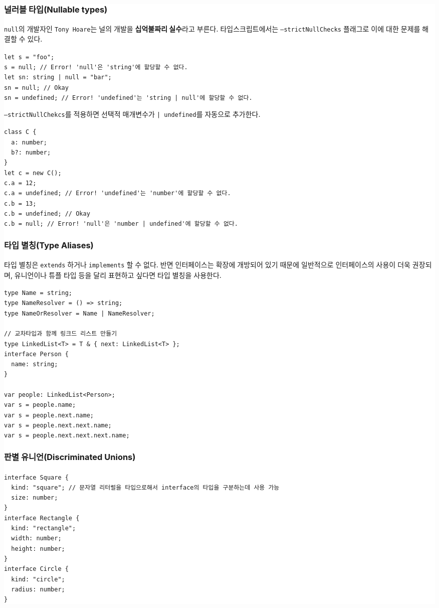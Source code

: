 ### 널러블 타입(Nullable types)

`null`의 개발자인 `Tony Hoare`는 널의 개발을 **십억불짜리 실수**라고 부른다. 타입스크립트에서는 `—strictNullChecks` 플래그로 이에 대한 문제를 해결할 수 있다.

```tsx
let s = "foo";
s = null; // Error! 'null'은 'string'에 할당할 수 없다.
let sn: string | null = "bar";
sn = null; // Okay
sn = undefined; // Error! 'undefined'는 'string | null'에 할당할 수 없다.
```

`—strictNullChekcs`를 적용하면 선택적 매개변수가 `| undefined`를 자동으로 추가한다.

```tsx
class C {
  a: number;
  b?: number;
}
let c = new C();
c.a = 12;
c.a = undefined; // Error! 'undefined'는 'number'에 할당할 수 없다.
c.b = 13;
c.b = undefined; // Okay
c.b = null; // Error! 'null'은 'number | undefined'에 할당할 수 없다.
```

### 타입 별칭(Type Aliases)

타입 별칭은 `extends` 하거나 `implements` 할 수 없다. 반면 인터페이스는 확장에 개방되어 있기 때문에 일반적으로 인터페이스의 사용이 더욱 권장되며, 유니언이나 튜플 타입 등을 달리 표현하고 싶다면 타입 별칭을 사용한다.

```tsx
type Name = string;
type NameResolver = () => string;
type NameOrResolver = Name | NameResolver;

// 교차타입과 함께 링크드 리스트 만들기
type LinkedList<T> = T & { next: LinkedList<T> };
interface Person {
  name: string;
}

var people: LinkedList<Person>;
var s = people.name;
var s = people.next.name;
var s = people.next.next.name;
var s = people.next.next.next.name;
```

### 판별 유니언(Discriminated Unions)

```tsx
interface Square {
  kind: "square"; // 문자열 리터럴을 타입으로해서 interface의 타입을 구분하는데 사용 가능
  size: number;
}
interface Rectangle {
  kind: "rectangle";
  width: number;
  height: number;
}
interface Circle {
  kind: "circle";
  radius: number;
}
```